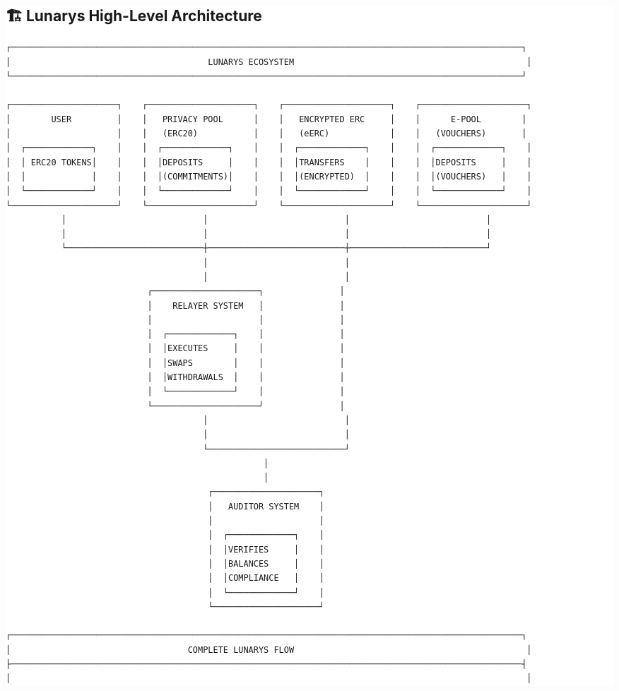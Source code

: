 ## 🏗️ Lunarys High-Level Architecture

```
┌─────────────────────────────────────────────────────────────────────────────────────────────────────┐
│                                       LUNARYS ECOSYSTEM                                              │
└─────────────────────────────────────────────────────────────────────────────────────────────────────┘

┌─────────────────────┐    ┌─────────────────────┐    ┌─────────────────────┐    ┌─────────────────────┐
│        USER         │    │   PRIVACY POOL      │    │   ENCRYPTED ERC     │    │      E-POOL        │
│                     │    │   (ERC20)           │    │   (eERC)            │    │   (VOUCHERS)       │
│  ┌─────────────┐    │    │  ┌─────────────┐    │    │  ┌─────────────┐    │    │  ┌─────────────┐    │
│  │ ERC20 TOKENS│    │    │  │DEPOSITS     │    │    │  │TRANSFERS    │    │    │  │DEPOSITS     │    │
│  │             │    │    │  │(COMMITMENTS)│    │    │  │(ENCRYPTED)  │    │    │  │(VOUCHERS)   │    │
│  └─────────────┘    │    │  └─────────────┘    │    │  └─────────────┘    │    │  └─────────────┘    │
└─────────────────────┘    └─────────────────────┘    └─────────────────────┘    └─────────────────────┘
           │                           │                           │                           │
           │                           │                           │                           │
           └───────────────────────────┼───────────────────────────┼───────────────────────────┘
                                       │                           │
                                       │                           │
                            ┌─────────────────────┐               │
                            │    RELAYER SYSTEM   │               │
                            │                     │               │
                            │  ┌─────────────┐    │               │
                            │  │EXECUTES     │    │               │
                            │  │SWAPS        │    │               │
                            │  │WITHDRAWALS  │    │               │
                            │  └─────────────┘    │               │
                            └─────────────────────┘               │
                                       │                           │
                                       │                           │
                                       └───────────────────────────┘
                                                   │
                                                   │
                                        ┌─────────────────────┐
                                        │   AUDITOR SYSTEM    │
                                        │                     │
                                        │  ┌─────────────┐    │
                                        │  │VERIFIES     │    │
                                        │  │BALANCES     │    │
                                        │  │COMPLIANCE   │    │
                                        │  └─────────────┘    │
                                        └─────────────────────┘

┌─────────────────────────────────────────────────────────────────────────────────────────────────────┐
│                                   COMPLETE LUNARYS FLOW                                              │
├─────────────────────────────────────────────────────────────────────────────────────────────────────┤
│                                                                                                      │
```